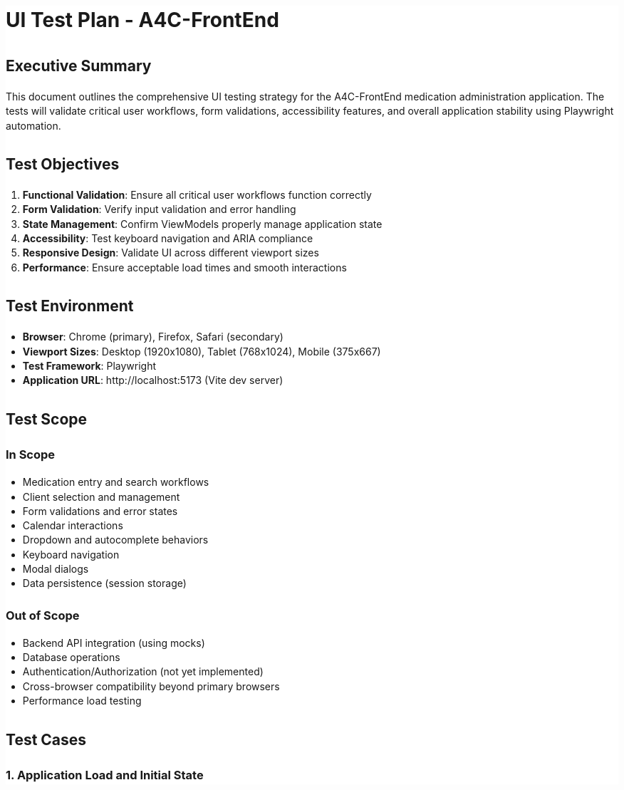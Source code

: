 # UI Test Plan - A4C-FrontEnd

## Executive Summary

This document outlines the comprehensive UI testing strategy for the A4C-FrontEnd medication administration application. The tests will validate critical user workflows, form validations, accessibility features, and overall application stability using Playwright automation.

## Test Objectives

1. **Functional Validation**: Ensure all critical user workflows function correctly
2. **Form Validation**: Verify input validation and error handling
3. **State Management**: Confirm ViewModels properly manage application state
4. **Accessibility**: Test keyboard navigation and ARIA compliance
5. **Responsive Design**: Validate UI across different viewport sizes
6. **Performance**: Ensure acceptable load times and smooth interactions

## Test Environment

- **Browser**: Chrome (primary), Firefox, Safari (secondary)
- **Viewport Sizes**: Desktop (1920x1080), Tablet (768x1024), Mobile (375x667)
- **Test Framework**: Playwright
- **Application URL**: http://localhost:5173 (Vite dev server)

## Test Scope

### In Scope
- Medication entry and search workflows
- Client selection and management
- Form validations and error states
- Calendar interactions
- Dropdown and autocomplete behaviors
- Keyboard navigation
- Modal dialogs
- Data persistence (session storage)

### Out of Scope
- Backend API integration (using mocks)
- Database operations
- Authentication/Authorization (not yet implemented)
- Cross-browser compatibility beyond primary browsers
- Performance load testing

## Test Cases

### 1. Application Load and Initial State
